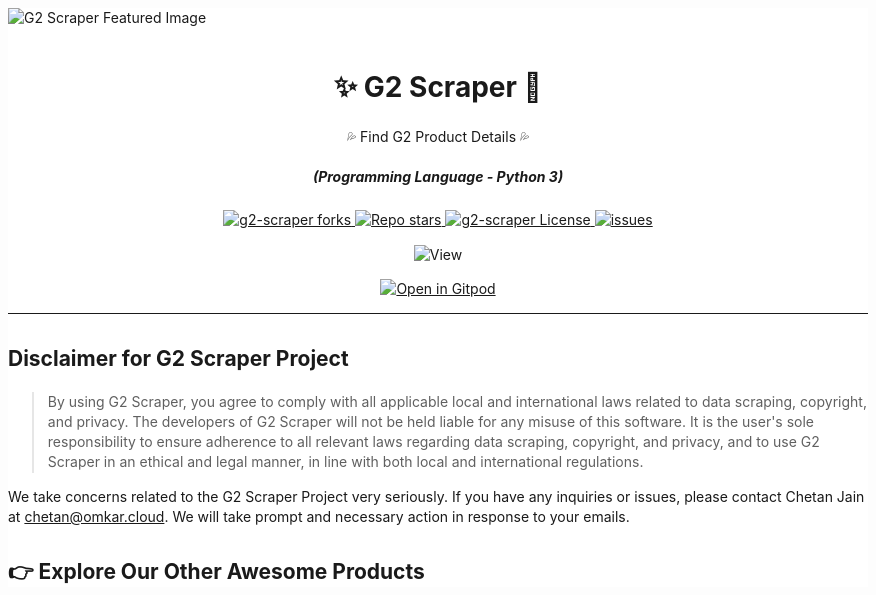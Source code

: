 ![G2 Scraper Featured Image](https://raw.githubusercontent.com/omkarcloud/g2-scraper/master/images/g2-scraper-featured-image.png)

<div align="center" style="margin-top: 0;">
  <h1>✨ G2 Scraper 🚀</h1>
  <p>💦 Find G2 Product Details 💦</p>
</div>
<em>
  <h5 align="center">(Programming Language - Python 3)</h5>
</em>
<p align="center">
  <a href="#">
    <img alt="g2-scraper forks" src="https://img.shields.io/github/forks/omkarcloud/g2-scraper?style=for-the-badge" />
  </a>
  <a href="#">
    <img alt="Repo stars" src="https://img.shields.io/github/stars/omkarcloud/g2-scraper?style=for-the-badge&color=yellow" />
  </a>
  <a href="#">
    <img alt="g2-scraper License" src="https://img.shields.io/github/license/omkarcloud/g2-scraper?color=orange&style=for-the-badge" />
  </a>
  <a href="https://github.com/omkarcloud/g2-scraper/issues">
    <img alt="issues" src="https://img.shields.io/github/issues/omkarcloud/g2-scraper?color=purple&style=for-the-badge" />
  </a>
</p>
<p align="center">
  <img src="https://views.whatilearened.today/views/github/omkarcloud/g2-scraper.svg" width="80px" height="28px" alt="View" />
</p>

<p align="center">
  <a href="https://gitpod.io/#https://github.com/omkarcloud/g2-scraper">
    <img alt="Open in Gitpod" src="https://gitpod.io/button/open-in-gitpod.svg" />
  </a>
</p>

---

## Disclaimer for G2 Scraper Project

> By using G2 Scraper, you agree to comply with all applicable local and international laws related to data scraping, copyright, and privacy. The developers of G2 Scraper will not be held liable for any misuse of this software. It is the user's sole responsibility to ensure adherence to all relevant laws regarding data scraping, copyright, and privacy, and to use G2 Scraper in an ethical and legal manner, in line with both local and international regulations.

We take concerns related to the G2 Scraper Project very seriously. If you have any inquiries or issues, please contact Chetan Jain at [chetan@omkar.cloud](mailto:chetan@omkar.cloud). We will take prompt and necessary action in response to your emails.

## 👉 Explore Our Other Awesome Products
